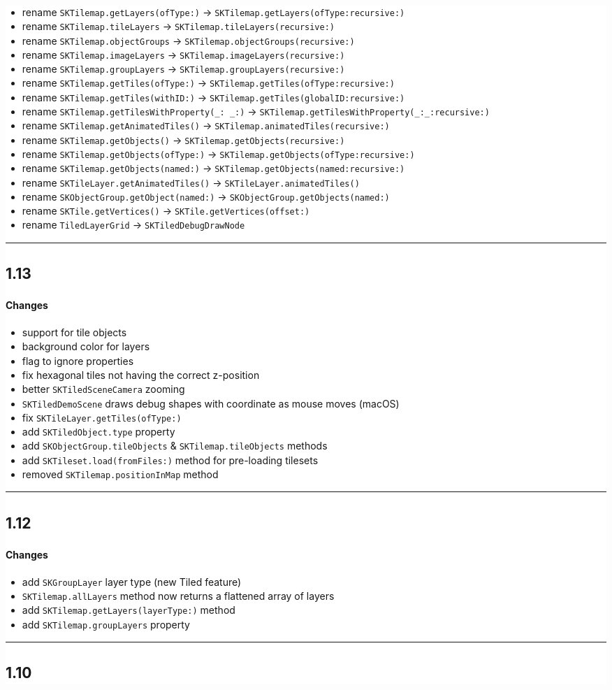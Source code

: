 - rename `SKTilemap.getLayers(ofType:)` -> `SKTilemap.getLayers(ofType:recursive:)`
- rename `SKTilemap.tileLayers` -> `SKTilemap.tileLayers(recursive:)`
- rename `SKTilemap.objectGroups` -> `SKTilemap.objectGroups(recursive:)`
- rename `SKTilemap.imageLayers` -> `SKTilemap.imageLayers(recursive:)`
- rename `SKTilemap.groupLayers` -> `SKTilemap.groupLayers(recursive:)`
- rename `SKTilemap.getTiles(ofType:)` -> `SKTilemap.getTiles(ofType:recursive:)`
- rename `SKTilemap.getTiles(withID:)` -> `SKTilemap.getTiles(globalID:recursive:)`
- rename `SKTilemap.getTilesWithProperty(_: _:)` -> `SKTilemap.getTilesWithProperty(_:_:recursive:)`
- rename `SKTilemap.getAnimatedTiles()` -> `SKTilemap.animatedTiles(recursive:)`
- rename `SKTilemap.getObjects()` -> `SKTilemap.getObjects(recursive:)`
- rename `SKTilemap.getObjects(ofType:)` -> `SKTilemap.getObjects(ofType:recursive:)`
- rename `SKTilemap.getObjects(named:)` -> `SKTilemap.getObjects(named:recursive:)`
- rename `SKTileLayer.getAnimatedTiles()` -> `SKTileLayer.animatedTiles()`
- rename `SKObjectGroup.getObject(named:)` -> `SKObjectGroup.getObjects(named:)`
- rename `SKTile.getVertices()` -> `SKTile.getVertices(offset:)`
- rename `TiledLayerGrid` -> `SKTiledDebugDrawNode`

---

1.13
-----

#### Changes

- support for tile objects
- background color for layers
- flag to ignore properties
- fix hexagonal tiles not having the correct z-position
- better `SKTiledSceneCamera` zooming
- `SKTiledDemoScene` draws debug shapes with coordinate as mouse moves (macOS)
- fix `SKTileLayer.getTiles(ofType:)`
- add `SKTiledObject.type` property
- add `SKObjectGroup.tileObjects` & `SKTilemap.tileObjects` methods
- add `SKTileset.load(fromFiles:)` method for pre-loading tilesets
- removed `SKTilemap.positionInMap` method

---


1.12
-----

#### Changes
- add `SKGroupLayer` layer type (new Tiled feature)
- `SKTilemap.allLayers` method now returns a flattened array of layers
- add `SKTilemap.getLayers(layerType:)` method
- add `SKTilemap.groupLayers` property


---


1.10
-----
